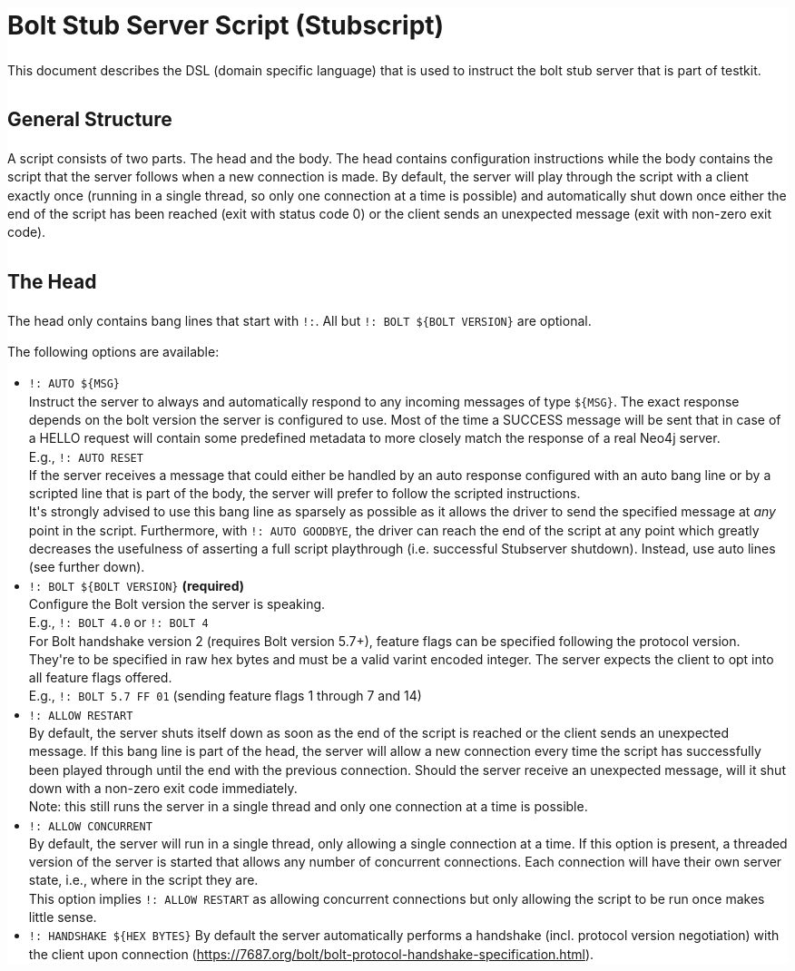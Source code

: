 # Bolt Stub Server Script (Stubscript)
This document describes the DSL (domain specific language) that is used to instruct the bolt stub server that is part of testkit.


## General Structure
A script consists of two parts.
The head and the body.
The head contains configuration instructions while the body contains the script that the server follows when a new connection is made.
By default, the server will play through the script with a client exactly once (running in a single thread, so only one connection at a time is possible) and automatically shut down once either the end of the script has been reached (exit with status code 0) or the client sends an unexpected message (exit with non-zero exit code).


## The Head
The head only contains bang lines that start with `!:`.
All but `!: BOLT ${BOLT VERSION}` are optional.

The following options are available:

 * `!: AUTO ${MSG}`  
   Instruct the server to always and automatically respond to any incoming messages of type `${MSG}`.
   The exact response depends on the bolt version the server is configured to use. Most of the time a SUCCESS message will be sent that in case of a HELLO request will contain some predefined metadata to more closely match the response of a real Neo4j server.  
   E.g., `!: AUTO RESET`  
   If the server receives a message that could either be handled by an auto response configured with an auto bang line or by a scripted line that is part of the body, the server will prefer to follow the scripted instructions.  
   It's strongly advised to use this bang line as sparsely as possible as it allows the driver to send the specified message at *any* point in the script.
   Furthermore, with `!: AUTO GOODBYE`, the driver can reach the end of the script at any point which greatly decreases the usefulness of asserting a full script playthrough (i.e. successful Stubserver shutdown). Instead, use auto lines (see further down).
 * `!: BOLT ${BOLT VERSION}` **(required)**  
   Configure the Bolt version the server is speaking.  
   E.g., `!: BOLT 4.0` or `!: BOLT 4`  
   For Bolt handshake version 2 (requires Bolt version 5.7+), feature flags can be specified following the protocol version.
   They're to be specified in raw hex bytes and must be a valid varint encoded integer.
   The server expects the client to opt into all feature flags offered.  
   E.g., `!: BOLT 5.7 FF 01` (sending feature flags 1 through 7 and 14)
 * `!: ALLOW RESTART`  
   By default, the server shuts itself down as soon as the end of the script is reached or the client sends an unexpected message.
   If this bang line is part of the head, the server will allow a new connection every time the script has successfully been played through until the end with the previous connection.
   Should the server receive an unexpected message, will it shut down with a non-zero exit code immediately.  
   Note: this still runs the server in a single thread and only one connection at a time is possible.
 * `!: ALLOW CONCURRENT`  
   By default, the server will run in a single thread, only allowing a single connection at a time.
   If this option is present, a threaded version of the server is started that allows any number of concurrent connections.
   Each connection will have their own server state, i.e., where in the script they are.  
   This option implies `!: ALLOW RESTART` as allowing concurrent connections but only allowing the script to be run once makes little sense.
 * `!: HANDSHAKE ${HEX BYTES}`
   By default the server automatically performs a handshake (incl. protocol version negotiation) with the client upon connection (https://7687.org/bolt/bolt-protocol-handshake-specification.html).